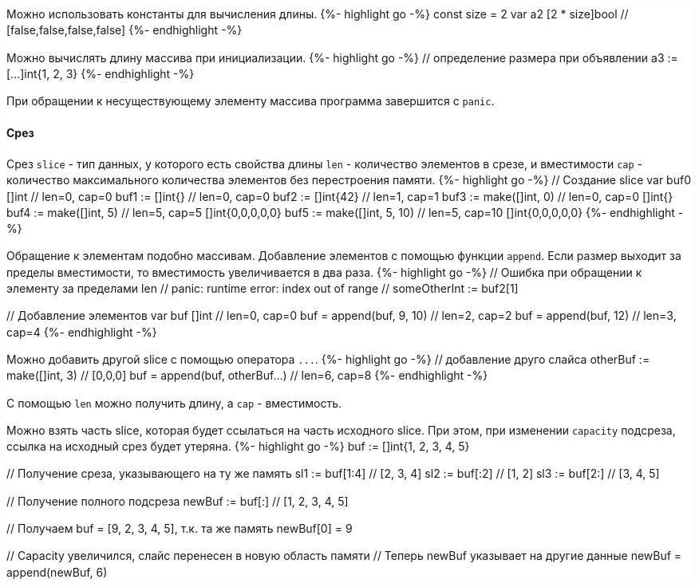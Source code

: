 Можно использовать константы для вычисления длины.
{%- highlight go -%}
const size = 2
var a2 [2 * size]bool // [false,false,false,false]
{%- endhighlight -%}

Можно вычислять длину массива при инициализации.
{%- highlight go -%}
// определение размера при объявлении
a3 := [...]int{1, 2, 3}
{%- endhighlight -%}

При обращении к несуществующему элементу массива программа завершится с `panic`.

#### Срез
Срез `slice` - тип данных, у которого есть свойства длины `len` - количество элементов в срезе, и вместимости `cap` - количество максимального количества элементов без перестроения памяти.
{%- highlight go -%}
// Создание slice
var buf0 []int             // len=0, cap=0
buf1 := []int{}            // len=0, cap=0
buf2 := []int{42}          // len=1, cap=1
buf3 := make([]int, 0)     // len=0, cap=0 []int{}
buf4 := make([]int, 5)     // len=5, cap=5 []int{0,0,0,0,0}
buf5 := make([]int, 5, 10) // len=5, cap=10 []int{0,0,0,0,0}
{%- endhighlight -%}

Обращение к элементам подобно массивам. Добавление элементов с помощью функции `append`. Если размер выходит за пределы вместимости, то вместимость увеличивается в два раза.
{%- highlight go -%}
// Ошибка при обращении к элементу за пределами len
// panic: runtime error: index out of range
// someOtherInt := buf2[1]

// Добавление элементов
var buf []int            // len=0, cap=0
buf = append(buf, 9, 10) // len=2, cap=2
buf = append(buf, 12)    // len=3, cap=4
{%- endhighlight -%}

Можно добавить другой slice с помощью оператора `...`.
{%- highlight go -%}
// добавление друго слайса
otherBuf := make([]int, 3)     // [0,0,0]
buf = append(buf, otherBuf...) // len=6, cap=8
{%- endhighlight -%}

С помощью `len` можно получить длину, а `cap` - вместимость.

Можно взять часть slice, которая будет ссылаться на часть исходного slice. При этом, при изменении `capacity` подсреза, ссылка на исходный срез будет утеряна.
{%- highlight go -%}
buf := []int{1, 2, 3, 4, 5}

// Получение среза, указывающего на ту же память
sl1 := buf[1:4] // [2, 3, 4]
sl2 := buf[:2]  // [1, 2]
sl3 := buf[2:]  // [3, 4, 5]

// Получение полного подсреза
newBuf := buf[:] // [1, 2, 3, 4, 5]

// Получаем buf = [9, 2, 3, 4, 5], т.к. та же память
newBuf[0] = 9

// Capacity увеличился, слайс перенесен в новую область памяти
// Теперь newBuf указывает на другие данные
newBuf = append(newBuf, 6)
